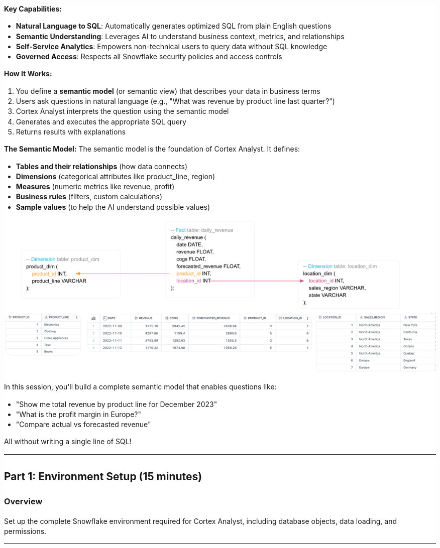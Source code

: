 **Key Capabilities:**
- **Natural Language to SQL**: Automatically generates optimized SQL from plain English questions
- **Semantic Understanding**: Leverages AI to understand business context, metrics, and relationships
- **Self-Service Analytics**: Empowers non-technical users to query data without SQL knowledge
- **Governed Access**: Respects all Snowflake security policies and access controls

**How It Works:**
1. You define a **semantic model** (or semantic view) that describes your data in business terms
2. Users ask questions in natural language (e.g., "What was revenue by product line last quarter?")
3. Cortex Analyst interprets the question using the semantic model
4. Generates and executes the appropriate SQL query
5. Returns results with explanations

**The Semantic Model:**
The semantic model is the foundation of Cortex Analyst. It defines:
- **Tables and their relationships** (how data connects)
- **Dimensions** (categorical attributes like product_line, region)
- **Measures** (numeric metrics like revenue, profit)
- **Business rules** (filters, custom calculations)
- **Sample values** (to help the AI understand possible values)

<img alt="model" src="img/cortex_analyst/model.png" />

In this session, you'll build a complete semantic model that enables questions like:
- "Show me total revenue by product line for December 2023"
- "What is the profit margin in Europe?"
- "Compare actual vs forecasted revenue"

All without writing a single line of SQL!

---

## Part 1: Environment Setup (15 minutes)

### Overview
Set up the complete Snowflake environment required for Cortex Analyst, including database objects, data loading, and permissions.

---